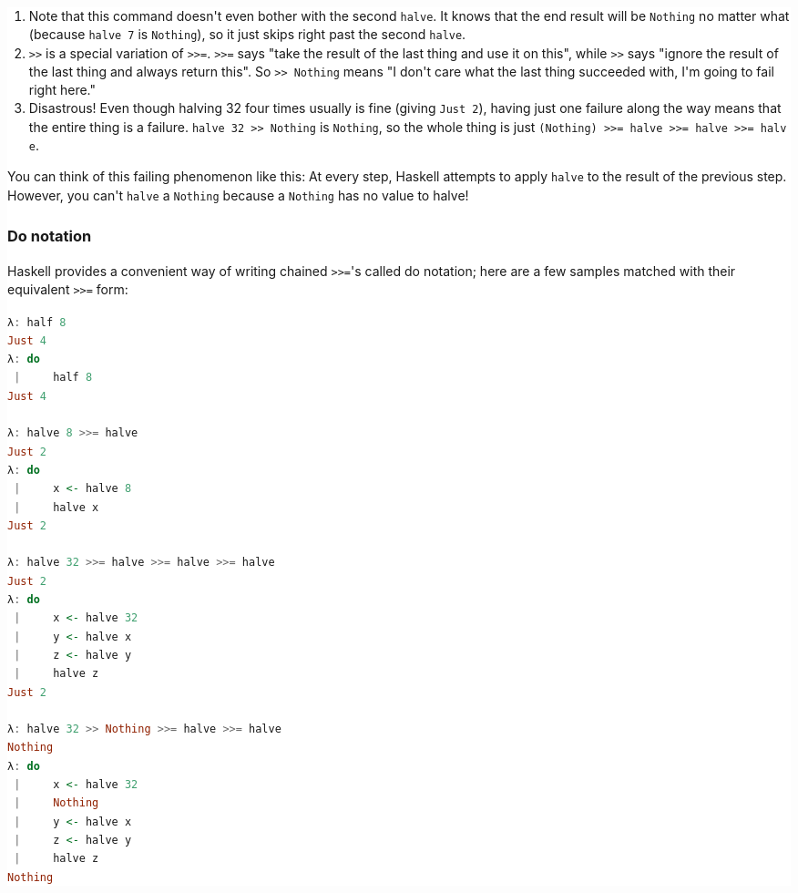 1.  Note that this command doesn't even bother with the second `halve`.  It
    knows that the end result will be `Nothing` no matter what (because `halve
    7` is `Nothing`), so it just skips right past the second `halve`.
2.  `>>` is a special variation of `>>=`.  `>>=` says "take the result of the
    last thing and use it on this", while `>>` says "ignore the result of the
    last thing and always return this".  So `>> Nothing` means "I don't care
    what the last thing succeeded with, I'm going to fail right here."
3.  Disastrous!  Even though halving 32 four times usually is fine (giving
    `Just 2`), having just one failure along the way means that the entire
    thing is a failure.  `halve 32 >> Nothing` is `Nothing`, so the whole
    thing is just `(Nothing) >>= halve >>= halve >>= halve`.

You can think of this failing phenomenon like this: At every step, Haskell
attempts to apply `halve` to the result of the previous step.  However, you
can't `halve` a `Nothing` because a `Nothing` has no value to halve!

### Do notation

Haskell provides a convenient way of writing chained `>>=`'s called do
notation; here are a few samples matched with their equivalent `>>=` form:

~~~haskell
λ: half 8
Just 4
λ: do
 |     half 8
Just 4

λ: halve 8 >>= halve
Just 2
λ: do
 |     x <- halve 8
 |     halve x
Just 2

λ: halve 32 >>= halve >>= halve >>= halve
Just 2
λ: do
 |     x <- halve 32
 |     y <- halve x
 |     z <- halve y
 |     halve z
Just 2

λ: halve 32 >> Nothing >>= halve >>= halve
Nothing
λ: do
 |     x <- halve 32
 |     Nothing
 |     y <- halve x
 |     z <- halve y
 |     halve z
Nothing
~~~
